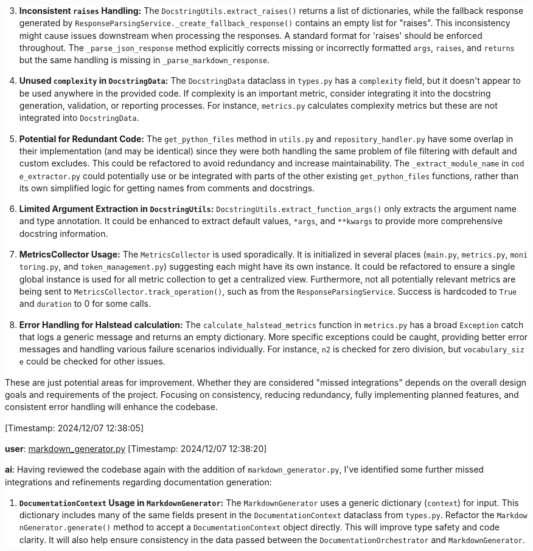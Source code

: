 3. **Inconsistent `raises` Handling:** The `DocstringUtils.extract_raises()` returns a list of dictionaries, while the fallback response generated by  `ResponseParsingService._create_fallback_response()` contains an empty list for "raises". This inconsistency might cause issues downstream when processing the responses. A standard format for 'raises' should be enforced throughout. The `_parse_json_response` method explicitly corrects missing or incorrectly formatted `args`, `raises`, and `returns` but the same handling is missing in `_parse_markdown_response`.

4. **Unused `complexity` in `DocstringData`:** The `DocstringData` dataclass in `types.py` has a `complexity` field, but it doesn't appear to be used anywhere in the provided code. If complexity is an important metric, consider integrating it into the docstring generation, validation, or reporting processes. For instance, `metrics.py` calculates complexity metrics but these are not integrated into `DocstringData`.

5. **Potential for Redundant Code:** The `get_python_files` method in `utils.py` and `repository_handler.py` have some overlap in their implementation (and may be identical) since they were both handling the same problem of file filtering with default and custom excludes. This could be refactored to avoid redundancy and increase maintainability. The `_extract_module_name` in `code_extractor.py` could potentially use or be integrated with parts of the other existing `get_python_files` functions, rather than its own simplified logic for getting names from comments and docstrings.

6. **Limited Argument Extraction in `DocstringUtils`:**  `DocstringUtils.extract_function_args()` only extracts the argument name and type annotation. It could be enhanced to extract default values, `*args`, and `**kwargs` to provide more comprehensive docstring information.

7. **MetricsCollector Usage:** The `MetricsCollector` is used sporadically. It is initialized in several places (`main.py`, `metrics.py`, `monitoring.py`, and `token_management.py`) suggesting each might have its own instance. It could be refactored to ensure a single global instance is used for all metric collection to get a centralized view. Furthermore, not all potentially relevant metrics are being sent to `MetricsCollector.track_operation()`, such as from the `ResponseParsingService`. Success is hardcoded to `True` and `duration` to 0 for some calls.

8. **Error Handling for Halstead calculation:** The `calculate_halstead_metrics` function in `metrics.py` has a broad `Exception` catch that logs a generic message and returns an empty dictionary. More specific exceptions could be caught, providing better error messages and handling various failure scenarios individually. For instance, `n2` is checked for zero division, but `vocabulary_size` could be checked for other issues.

These are just potential areas for improvement. Whether they are considered "missed integrations" depends on the overall design goals and requirements of the project. Focusing on consistency, reducing redundancy, fully implementing planned features, and consistent error handling will enhance the codebase.

[Timestamp: 2024/12/07 12:38:05]

**user**: [markdown_generator.py](markdown_generator.py.md)
[Timestamp: 2024/12/07 12:38:20]

**ai**: Having reviewed the codebase again with the addition of `markdown_generator.py`, I've identified some further missed integrations and refinements regarding documentation generation:

1. **`DocumentationContext` Usage in `MarkdownGenerator`:** The `MarkdownGenerator` uses a generic dictionary (`context`) for input. This dictionary includes many of the same fields present in the `DocumentationContext` dataclass from `types.py`. Refactor the `MarkdownGenerator.generate()` method to accept a `DocumentationContext` object directly. This will improve type safety and code clarity. It will also help ensure consistency in the data passed between the `DocumentationOrchestrator` and `MarkdownGenerator`.
